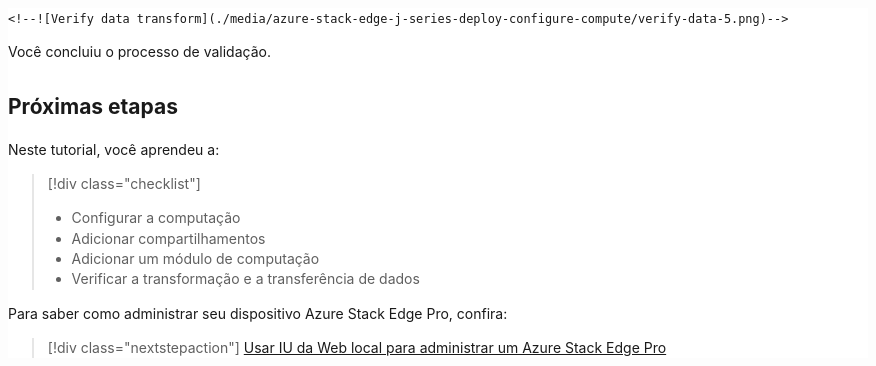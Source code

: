     <!--![Verify data transform](./media/azure-stack-edge-j-series-deploy-configure-compute/verify-data-5.png)-->
 
Você concluiu o processo de validação.


## <a name="next-steps"></a>Próximas etapas

Neste tutorial, você aprendeu a:

> [!div class="checklist"]
> * Configurar a computação
> * Adicionar compartilhamentos
> * Adicionar um módulo de computação
> * Verificar a transformação e a transferência de dados

Para saber como administrar seu dispositivo Azure Stack Edge Pro, confira:

> [!div class="nextstepaction"]
> [Usar IU da Web local para administrar um Azure Stack Edge Pro](azure-stack-edge-manage-access-power-connectivity-mode.md)
